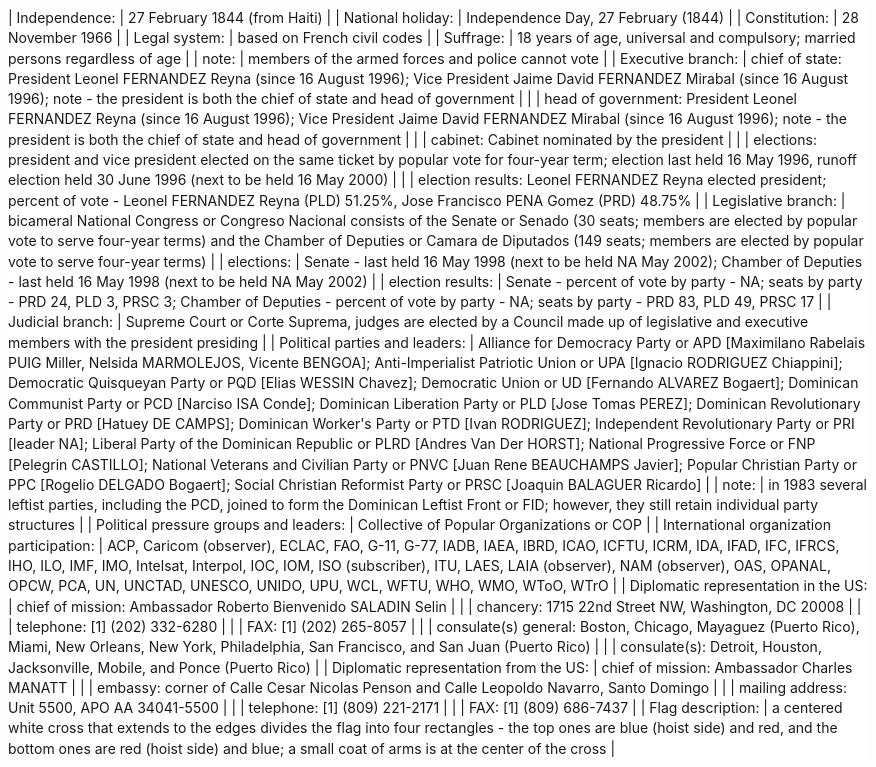 | Independence: | 27 February 1844 (from Haiti) |
| National holiday: | Independence Day, 27 February (1844) |
| Constitution: | 28 November 1966 |
| Legal system: | based on French civil codes |
| Suffrage: | 18 years of age, universal and compulsory; married persons regardless of age |
| note: | members of the armed forces and police cannot vote |
| Executive branch: | chief of state: President Leonel FERNANDEZ Reyna (since 16 August 1996); Vice President Jaime David FERNANDEZ Mirabal (since 16 August 1996); note - the president is both the chief of state and head of government |
|  | head of government: President Leonel FERNANDEZ Reyna (since 16 August 1996); Vice President Jaime David FERNANDEZ Mirabal (since 16 August 1996); note - the president is both the chief of state and head of government |
|  | cabinet: Cabinet nominated by the president |
|  | elections: president and vice president elected on the same ticket by popular vote for four-year term; election last held 16 May 1996, runoff election held 30 June 1996 (next to be held 16 May 2000) |
|  | election results: Leonel FERNANDEZ Reyna elected president; percent of vote - Leonel FERNANDEZ Reyna (PLD) 51.25%, Jose Francisco PENA Gomez (PRD) 48.75% |
| Legislative branch: | bicameral National Congress or Congreso Nacional consists of the Senate or Senado (30 seats; members are elected by popular vote to serve four-year terms) and the Chamber of Deputies or Camara de Diputados (149 seats; members are elected by popular vote to serve four-year terms) |
| elections: | Senate - last held 16 May 1998 (next to be held NA May 2002); Chamber of Deputies - last held 16 May 1998 (next to be held NA May 2002) |
| election results: | Senate - percent of vote by party - NA; seats by party - PRD 24, PLD 3, PRSC 3; Chamber of Deputies - percent of vote by party - NA; seats by party - PRD 83, PLD 49, PRSC 17 |
| Judicial branch: | Supreme Court or Corte Suprema, judges are elected by a Council made up of legislative and executive members with the president presiding |
| Political parties and leaders: | Alliance for Democracy Party or APD [Maximilano Rabelais PUIG Miller, Nelsida MARMOLEJOS, Vicente BENGOA]; Anti-Imperialist Patriotic Union or UPA [Ignacio RODRIGUEZ Chiappini]; Democratic Quisqueyan Party or PQD [Elias WESSIN Chavez]; Democratic Union or UD [Fernando ALVAREZ Bogaert]; Dominican Communist Party or PCD [Narciso ISA Conde]; Dominican Liberation Party or PLD [Jose Tomas PEREZ]; Dominican Revolutionary Party or PRD [Hatuey DE CAMPS]; Dominican Worker's Party or PTD [Ivan RODRIGUEZ]; Independent Revolutionary Party or PRI [leader NA]; Liberal Party of the Dominican Republic or PLRD [Andres Van Der HORST]; National Progressive Force or FNP [Pelegrin CASTILLO]; National Veterans and Civilian Party or PNVC [Juan Rene BEAUCHAMPS Javier]; Popular Christian Party or PPC [Rogelio DELGADO Bogaert]; Social Christian Reformist Party or PRSC [Joaquin BALAGUER Ricardo] |
| note: | in 1983 several leftist parties, including the PCD, joined to form the Dominican Leftist Front or FID; however, they still retain individual party structures |
| Political pressure groups and leaders: | Collective of Popular Organizations or COP |
| International organization participation: | ACP, Caricom (observer), ECLAC, FAO, G-11, G-77, IADB, IAEA, IBRD, ICAO, ICFTU, ICRM, IDA, IFAD, IFC, IFRCS, IHO, ILO, IMF, IMO, Intelsat, Interpol, IOC, IOM, ISO (subscriber), ITU, LAES, LAIA (observer), NAM (observer), OAS, OPANAL, OPCW, PCA, UN, UNCTAD, UNESCO, UNIDO, UPU, WCL, WFTU, WHO, WMO, WToO, WTrO |
| Diplomatic representation in the US: | chief of mission: Ambassador Roberto Bienvenido SALADIN Selin |
|  | chancery: 1715 22nd Street NW, Washington, DC 20008 |
|  | telephone: [1] (202) 332-6280 |
|  | FAX: [1] (202) 265-8057 |
|  | consulate(s) general: Boston, Chicago, Mayaguez (Puerto Rico), Miami, New Orleans, New York, Philadelphia, San Francisco, and San Juan (Puerto Rico) |
|  | consulate(s): Detroit, Houston, Jacksonville, Mobile, and Ponce (Puerto Rico) |
| Diplomatic representation from the US: | chief of mission: Ambassador Charles MANATT |
|  | embassy: corner of Calle Cesar Nicolas Penson and Calle Leopoldo Navarro, Santo Domingo |
|  | mailing address: Unit 5500, APO AA 34041-5500 |
|  | telephone: [1] (809) 221-2171 |
|  | FAX: [1] (809) 686-7437 |
| Flag description: | a centered white cross that extends to the edges divides the flag into four rectangles - the top ones are blue (hoist side) and red, and the bottom ones are red (hoist side) and blue; a small coat of arms is at the center of the cross |
